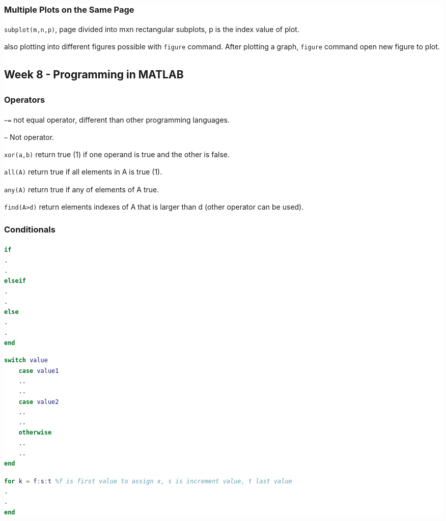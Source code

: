 ### Multiple Plots on the Same Page

`subplot(m,n,p)`, page divided into mxn rectangular subplots, p is the index value of plot.

also plotting into different figures possible with `figure` command. After plotting a graph, `figure` command open new figure to plot.

## Week 8 - Programming in MATLAB

### Operators

`~=` not equal operator, different than other programming languages.

`~` Not operator.

`xor(a,b)` return true (1) if one operand is true and the other is false.

`all(A)` return true if all elements in A is true (1).

`any(A)` return true if any of elements of A true.

`find(A>d)` return elements indexes of A that is larger than d (other operator can be used).

### Conditionals

```matlab
if
.
.
elseif
.
.
else
.
.
end
```

```matlab
switch value
    case value1
    ..
    ..
    case value2
    ..
    ..
    otherwise
    ..
    ..
end
```

```matlab
for k = f:s:t %f is first value to assign x, s is increment value, t last value
.
.
end
```
